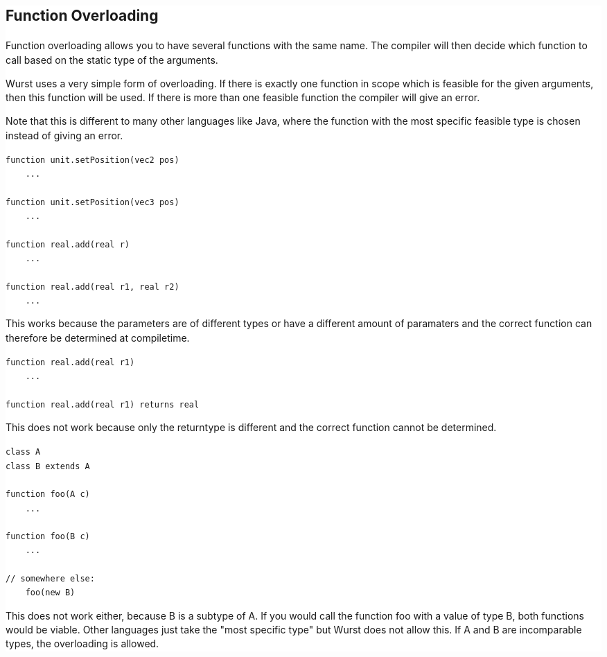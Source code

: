 ## Function Overloading

Function overloading allows you to have several functions with the same name.
The compiler will then decide which function to call based on the static type
of the arguments.

Wurst uses a very simple form of overloading. If there is exactly one function in
scope which is feasible for the given arguments, then this function will be used.
If there is more than one feasible function the compiler will give an error.

Note that this is different to many other languages like Java, where the
function with the most specific feasible type is chosen instead of giving an error.
```wurst
function unit.setPosition(vec2 pos)
	...

function unit.setPosition(vec3 pos)
	...

function real.add(real r)
	...

function real.add(real r1, real r2)
	...
```
This works because the parameters are of different types or have a different amount of paramaters and the correct function can therefore be determined at compiletime.
```wurst
function real.add(real r1)
	...

function real.add(real r1) returns real
```
This does not work because only the returntype is different and the correct function cannot be determined.

```wurst
class A
class B extends A

function foo(A c)
	...

function foo(B c)
	...

// somewhere else:
	foo(new B)
```

This does not work either, because B is a subtype of A. If you would call the function foo
with a value of type B, both functions would be viable. Other languages just take the
"most specific type" but Wurst does not allow this. If A and B are incomparable types, the overloading is allowed.
